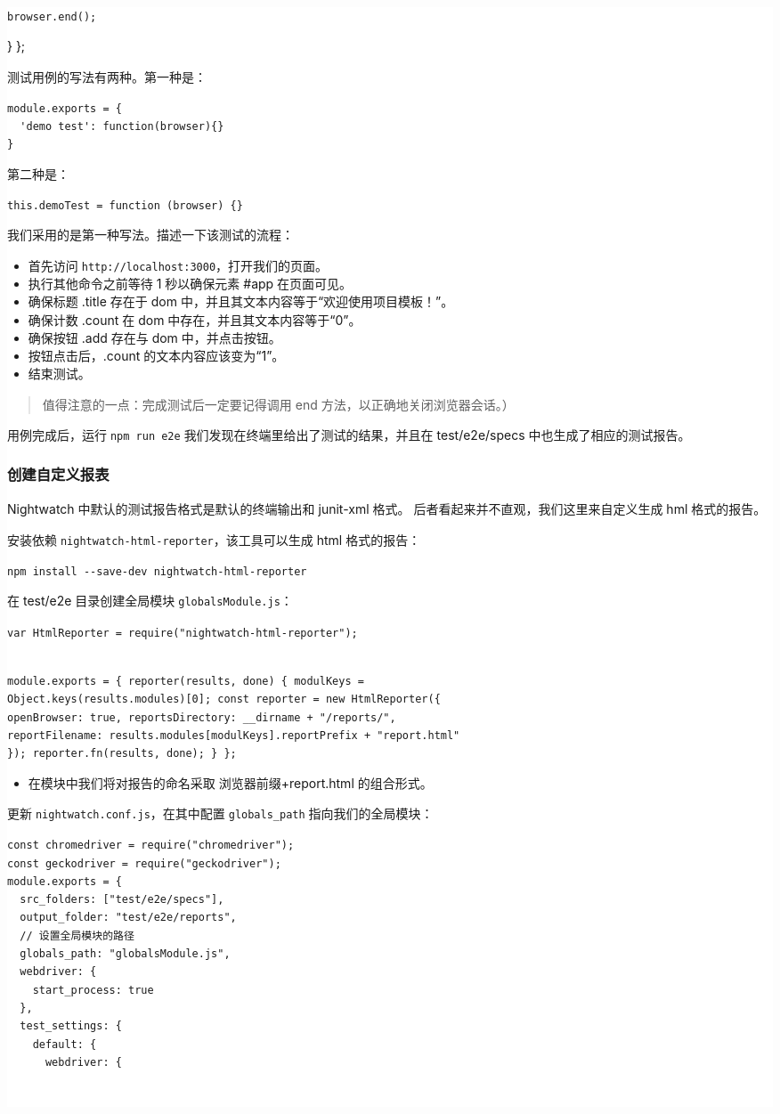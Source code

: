     browser.end();
  }
};
</code></pre>
<p>测试用例的写法有两种。第一种是：</p>
<pre><code>module.exports = {
  'demo test': function(browser){}
}
</code></pre>
<p>第二种是：</p>
<pre><code>this.demoTest = function (browser) {}
</code></pre>
<p>我们采用的是第一种写法。描述一下该测试的流程：</p>
<ul>
<li>首先访问 <code>http://localhost:3000</code>，打开我们的页面。</li>
<li>执行其他命令之前等待 1 秒以确保元素 #app 在页面可见。</li>
<li>确保标题 .title 存在于 dom 中，并且其文本内容等于“欢迎使用项目模板！”。</li>
<li>确保计数 .count 在 dom 中存在，并且其文本内容等于“0”。</li>
<li>确保按钮 .add 存在与 dom 中，并点击按钮。</li>
<li>按钮点击后，.count 的文本内容应该变为“1”。</li>
<li>结束测试。</li>
</ul>
<blockquote>
  <p>值得注意的一点：完成测试后一定要记得调用 end 方法，以正确地关闭浏览器会话。）</p>
</blockquote>
<p>用例完成后，运行 <code>npm run e2e</code> 我们发现在终端里给出了测试的结果，并且在 test/e2e/specs 中也生成了相应的测试报告。</p>
<h3 id="-4">创建自定义报表</h3>
<p>Nightwatch 中默认的测试报告格式是默认的终端输出和 junit-xml 格式。
后者看起来并不直观，我们这里来自定义生成 hml 格式的报告。</p>
<p>安装依赖 <code>nightwatch-html-reporter</code>，该工具可以生成 html 格式的报告：</p>
<pre><code>npm install --save-dev nightwatch-html-reporter
</code></pre>
<p>在 test/e2e 目录创建全局模块 <code>globalsModule.js</code>：</p>
<pre><code>var HtmlReporter = require("nightwatch-html-reporter");

module.exports = {
  reporter(results, done) {
    modulKeys = Object.keys(results.modules)[0];
    const reporter = new HtmlReporter({
      openBrowser: true,
      reportsDirectory: __dirname + "/reports/",
      reportFilename: results.modules[modulKeys].reportPrefix + "report.html"
    });
    reporter.fn(results, done);
  }
};
</code></pre>
<ul>
<li>在模块中我们将对报告的命名采取 浏览器前缀+report.html 的组合形式。</li>
</ul>
<p>更新 <code>nightwatch.conf.js</code>，在其中配置 <code>globals_path</code> 指向我们的全局模块：</p>
<pre><code>const chromedriver = require("chromedriver");
const geckodriver = require("geckodriver");
module.exports = {
  src_folders: ["test/e2e/specs"],
  output_folder: "test/e2e/reports",
  // 设置全局模块的路径
  globals_path: "globalsModule.js",
  webdriver: {
    start_process: true
  },
  test_settings: {
    default: {
      webdriver: {